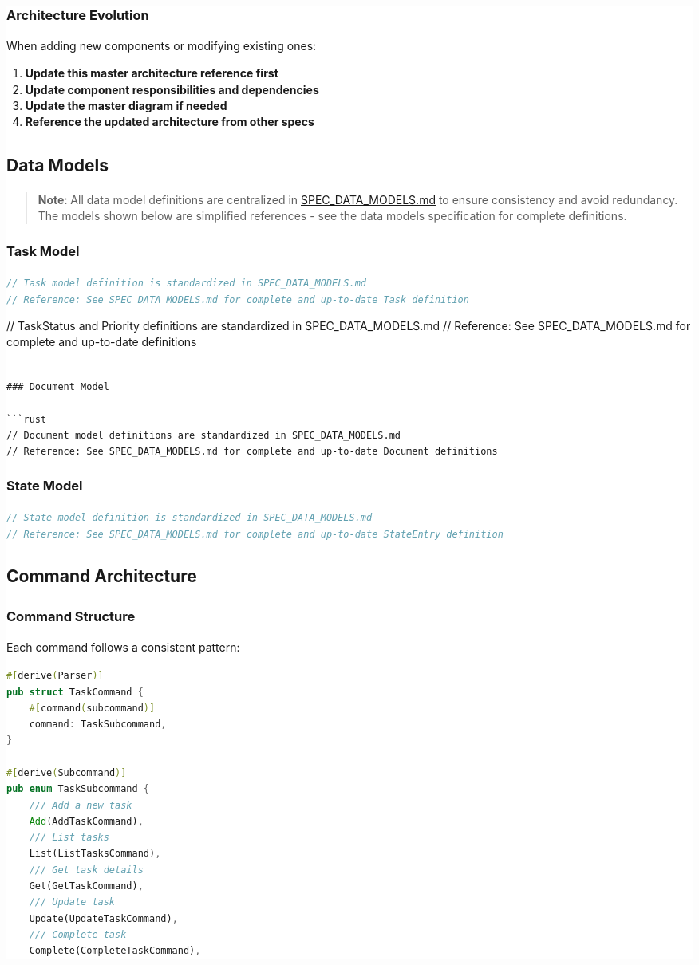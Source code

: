 ### Architecture Evolution

When adding new components or modifying existing ones:

1. **Update this master architecture reference first**
2. **Update component responsibilities and dependencies**
3. **Update the master diagram if needed**
4. **Reference the updated architecture from other specs**

## Data Models

> **Note**: All data model definitions are centralized in [SPEC_DATA_MODELS.md](./SPEC_DATA_MODELS.md) to ensure consistency and avoid redundancy. The models shown below are simplified references - see the data models specification for complete definitions.

### Task Model

```rust
// Task model definition is standardized in SPEC_DATA_MODELS.md
// Reference: See SPEC_DATA_MODELS.md for complete and up-to-date Task definition
```

// TaskStatus and Priority definitions are standardized in SPEC_DATA_MODELS.md
// Reference: See SPEC_DATA_MODELS.md for complete and up-to-date definitions

````

### Document Model

```rust
// Document model definitions are standardized in SPEC_DATA_MODELS.md
// Reference: See SPEC_DATA_MODELS.md for complete and up-to-date Document definitions
````

### State Model

```rust
// State model definition is standardized in SPEC_DATA_MODELS.md
// Reference: See SPEC_DATA_MODELS.md for complete and up-to-date StateEntry definition
```

## Command Architecture

### Command Structure

Each command follows a consistent pattern:

```rust
#[derive(Parser)]
pub struct TaskCommand {
    #[command(subcommand)]
    command: TaskSubcommand,
}

#[derive(Subcommand)]
pub enum TaskSubcommand {
    /// Add a new task
    Add(AddTaskCommand),
    /// List tasks
    List(ListTasksCommand),
    /// Get task details
    Get(GetTaskCommand),
    /// Update task
    Update(UpdateTaskCommand),
    /// Complete task
    Complete(CompleteTaskCommand),
```
